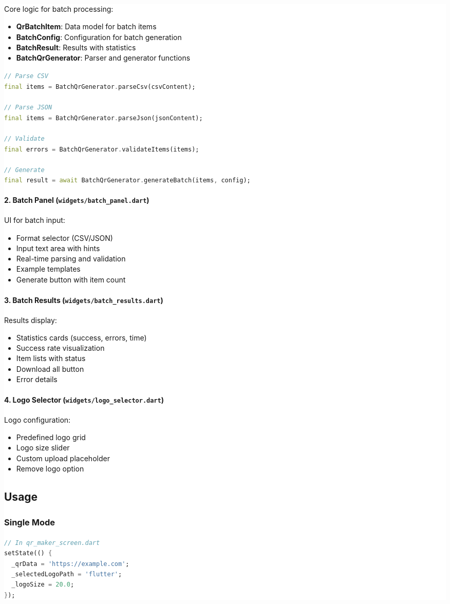 Core logic for batch processing:
- **QrBatchItem**: Data model for batch items
- **BatchConfig**: Configuration for batch generation
- **BatchResult**: Results with statistics
- **BatchQrGenerator**: Parser and generator functions

```dart
// Parse CSV
final items = BatchQrGenerator.parseCsv(csvContent);

// Parse JSON
final items = BatchQrGenerator.parseJson(jsonContent);

// Validate
final errors = BatchQrGenerator.validateItems(items);

// Generate
final result = await BatchQrGenerator.generateBatch(items, config);
```

#### 2. Batch Panel (`widgets/batch_panel.dart`)

UI for batch input:
- Format selector (CSV/JSON)
- Input text area with hints
- Real-time parsing and validation
- Example templates
- Generate button with item count

#### 3. Batch Results (`widgets/batch_results.dart`)

Results display:
- Statistics cards (success, errors, time)
- Success rate visualization
- Item lists with status
- Download all button
- Error details

#### 4. Logo Selector (`widgets/logo_selector.dart`)

Logo configuration:
- Predefined logo grid
- Logo size slider
- Custom upload placeholder
- Remove logo option

## Usage

### Single Mode

```dart
// In qr_maker_screen.dart
setState(() {
  _qrData = 'https://example.com';
  _selectedLogoPath = 'flutter';
  _logoSize = 20.0;
});
```
